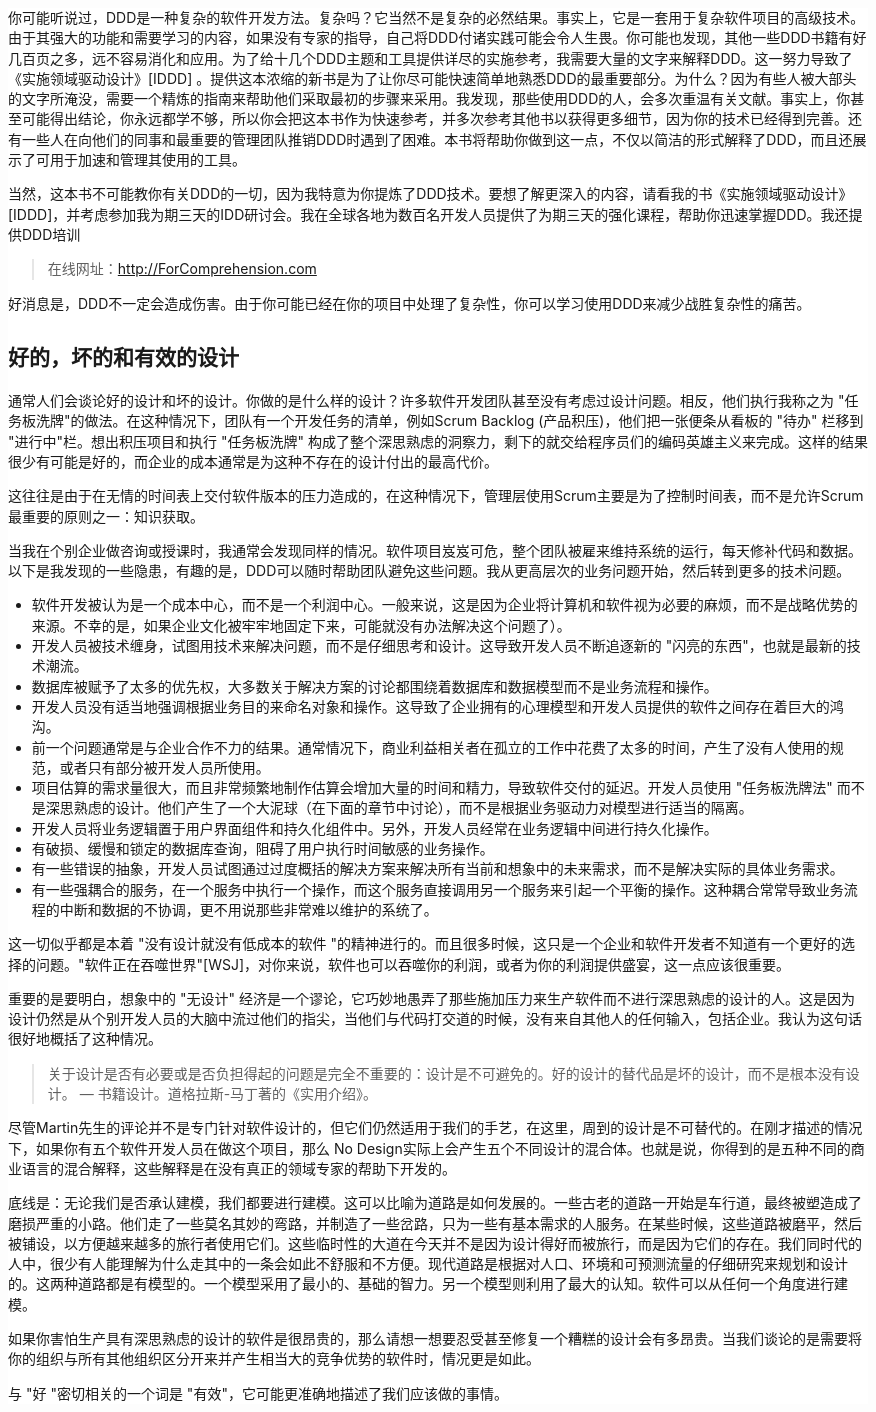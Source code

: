 你可能听说过，DDD是一种复杂的软件开发方法。复杂吗？它当然不是复杂的必然结果。事实上，它是一套用于复杂软件项目的高级技术。由于其强大的功能和需要学习的内容，如果没有专家的指导，自己将DDD付诸实践可能会令人生畏。你可能也发现，其他一些DDD书籍有好几百页之多，远不容易消化和应用。为了给十几个DDD主题和工具提供详尽的实施参考，我需要大量的文字来解释DDD。这一努力导致了《实施领域驱动设计》\[IDDD\] 。提供这本浓缩的新书是为了让你尽可能快速简单地熟悉DDD的最重要部分。为什么？因为有些人被大部头的文字所淹没，需要一个精炼的指南来帮助他们采取最初的步骤来采用。我发现，那些使用DDD的人，会多次重温有关文献。事实上，你甚至可能得出结论，你永远都学不够，所以你会把这本书作为快速参考，并多次参考其他书以获得更多细节，因为你的技术已经得到完善。还有一些人在向他们的同事和最重要的管理团队推销DDD时遇到了困难。本书将帮助你做到这一点，不仅以简洁的形式解释了DDD，而且还展示了可用于加速和管理其使用的工具。 

当然，这本书不可能教你有关DDD的一切，因为我特意为你提炼了DDD技术。要想了解更深入的内容，请看我的书《实施领域驱动设计》\[IDDD\]，并考虑参加我为期三天的IDD研讨会。我在全球各地为数百名开发人员提供了为期三天的强化课程，帮助你迅速掌握DDD。我还提供DDD培训

> 在线网址：http://ForComprehension.com 

好消息是，DDD不一定会造成伤害。由于你可能已经在你的项目中处理了复杂性，你可以学习使用DDD来减少战胜复杂性的痛苦。 

## 好的，坏的和有效的设计 

通常人们会谈论好的设计和坏的设计。你做的是什么样的设计？许多软件开发团队甚至没有考虑过设计问题。相反，他们执行我称之为 "任务板洗牌"的做法。在这种情况下，团队有一个开发任务的清单，例如Scrum Backlog (产品积压)，他们把一张便条从看板的 "待办" 栏移到 "进行中"栏。想出积压项目和执行 "任务板洗牌" 构成了整个深思熟虑的洞察力，剩下的就交给程序员们的编码英雄主义来完成。这样的结果很少有可能是好的，而企业的成本通常是为这种不存在的设计付出的最高代价。 

这往往是由于在无情的时间表上交付软件版本的压力造成的，在这种情况下，管理层使用Scrum主要是为了控制时间表，而不是允许Scrum最重要的原则之一：知识获取。 

当我在个别企业做咨询或授课时，我通常会发现同样的情况。软件项目岌岌可危，整个团队被雇来维持系统的运行，每天修补代码和数据。以下是我发现的一些隐患，有趣的是，DDD可以随时帮助团队避免这些问题。我从更高层次的业务问题开始，然后转到更多的技术问题。 

- 软件开发被认为是一个成本中心，而不是一个利润中心。一般来说，这是因为企业将计算机和软件视为必要的麻烦，而不是战略优势的来源。不幸的是，如果企业文化被牢牢地固定下来，可能就没有办法解决这个问题了）。 
- 开发人员被技术缠身，试图用技术来解决问题，而不是仔细思考和设计。这导致开发人员不断追逐新的 "闪亮的东西"，也就是最新的技术潮流。 
- 数据库被赋予了太多的优先权，大多数关于解决方案的讨论都围绕着数据库和数据模型而不是业务流程和操作。
- 开发人员没有适当地强调根据业务目的来命名对象和操作。这导致了企业拥有的心理模型和开发人员提供的软件之间存在着巨大的鸿沟。 
- 前一个问题通常是与企业合作不力的结果。通常情况下，商业利益相关者在孤立的工作中花费了太多的时间，产生了没有人使用的规范，或者只有部分被开发人员所使用。 
- 项目估算的需求量很大，而且非常频繁地制作估算会增加大量的时间和精力，导致软件交付的延迟。开发人员使用 "任务板洗牌法" 而不是深思熟虑的设计。他们产生了一个大泥球（在下面的章节中讨论），而不是根据业务驱动力对模型进行适当的隔离。 
- 开发人员将业务逻辑置于用户界面组件和持久化组件中。另外，开发人员经常在业务逻辑中间进行持久化操作。
- 有破损、缓慢和锁定的数据库查询，阻碍了用户执行时间敏感的业务操作。 
- 有一些错误的抽象，开发人员试图通过过度概括的解决方案来解决所有当前和想象中的未来需求，而不是解决实际的具体业务需求。 
- 有一些强耦合的服务，在一个服务中执行一个操作，而这个服务直接调用另一个服务来引起一个平衡的操作。这种耦合常常导致业务流程的中断和数据的不协调，更不用说那些非常难以维护的系统了。 

这一切似乎都是本着 "没有设计就没有低成本的软件 "的精神进行的。而且很多时候，这只是一个企业和软件开发者不知道有一个更好的选择的问题。"软件正在吞噬世界"\[WSJ\]，对你来说，软件也可以吞噬你的利润，或者为你的利润提供盛宴，这一点应该很重要。 

重要的是要明白，想象中的 "无设计" 经济是一个谬论，它巧妙地愚弄了那些施加压力来生产软件而不进行深思熟虑的设计的人。这是因为设计仍然是从个别开发人员的大脑中流过他们的指尖，当他们与代码打交道的时候，没有来自其他人的任何输入，包括企业。我认为这句话很好地概括了这种情况。 

> 关于设计是否有必要或是否负担得起的问题是完全不重要的：设计是不可避免的。好的设计的替代品是坏的设计，而不是根本没有设计。 
— 书籍设计。道格拉斯-马丁著的《实用介绍》。 

尽管Martin先生的评论并不是专门针对软件设计的，但它们仍然适用于我们的手艺，在这里，周到的设计是不可替代的。在刚才描述的情况下，如果你有五个软件开发人员在做这个项目，那么 No Design实际上会产生五个不同设计的混合体。也就是说，你得到的是五种不同的商业语言的混合解释，这些解释是在没有真正的领域专家的帮助下开发的。 

底线是：无论我们是否承认建模，我们都要进行建模。这可以比喻为道路是如何发展的。一些古老的道路一开始是车行道，最终被塑造成了磨损严重的小路。他们走了一些莫名其妙的弯路，并制造了一些岔路，只为一些有基本需求的人服务。在某些时候，这些道路被磨平，然后被铺设，以方便越来越多的旅行者使用它们。这些临时性的大道在今天并不是因为设计得好而被旅行，而是因为它们的存在。我们同时代的人中，很少有人能理解为什么走其中的一条会如此不舒服和不方便。现代道路是根据对人口、环境和可预测流量的仔细研究来规划和设计的。这两种道路都是有模型的。一个模型采用了最小的、基础的智力。另一个模型则利用了最大的认知。软件可以从任何一个角度进行建模。 

如果你害怕生产具有深思熟虑的设计的软件是很昂贵的，那么请想一想要忍受甚至修复一个糟糕的设计会有多昂贵。当我们谈论的是需要将你的组织与所有其他组织区分开来并产生相当大的竞争优势的软件时，情况更是如此。 

与 "好 "密切相关的一个词是 "有效"，它可能更准确地描述了我们应该做的事情。

